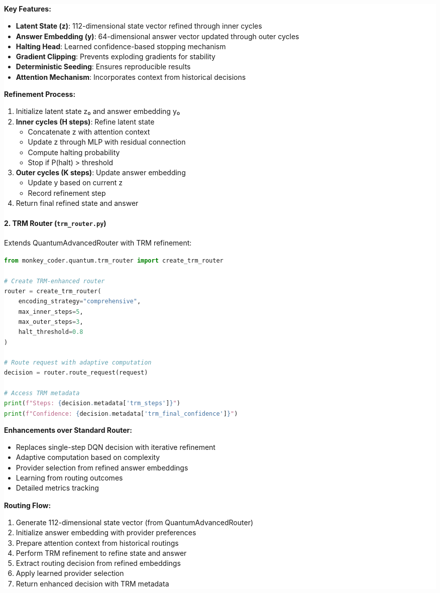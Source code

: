 **Key Features:**
- **Latent State (z)**: 112-dimensional state vector refined through inner cycles
- **Answer Embedding (y)**: 64-dimensional answer vector updated through outer cycles
- **Halting Head**: Learned confidence-based stopping mechanism
- **Gradient Clipping**: Prevents exploding gradients for stability
- **Deterministic Seeding**: Ensures reproducible results
- **Attention Mechanism**: Incorporates context from historical decisions

**Refinement Process:**
1. Initialize latent state z₀ and answer embedding y₀
2. **Inner cycles (H steps)**: Refine latent state
   - Concatenate z with attention context
   - Update z through MLP with residual connection
   - Compute halting probability
   - Stop if P(halt) > threshold
3. **Outer cycles (K steps)**: Update answer embedding
   - Update y based on current z
   - Record refinement step
4. Return final refined state and answer

#### 2. TRM Router (`trm_router.py`)

Extends QuantumAdvancedRouter with TRM refinement:

```python
from monkey_coder.quantum.trm_router import create_trm_router

# Create TRM-enhanced router
router = create_trm_router(
    encoding_strategy="comprehensive",
    max_inner_steps=5,
    max_outer_steps=3,
    halt_threshold=0.8
)

# Route request with adaptive computation
decision = router.route_request(request)

# Access TRM metadata
print(f"Steps: {decision.metadata['trm_steps']}")
print(f"Confidence: {decision.metadata['trm_final_confidence']}")
```

**Enhancements over Standard Router:**
- Replaces single-step DQN decision with iterative refinement
- Adaptive computation based on complexity
- Provider selection from refined answer embeddings
- Learning from routing outcomes
- Detailed metrics tracking

**Routing Flow:**
1. Generate 112-dimensional state vector (from QuantumAdvancedRouter)
2. Initialize answer embedding with provider preferences
3. Prepare attention context from historical routings
4. Perform TRM refinement to refine state and answer
5. Extract routing decision from refined embeddings
6. Apply learned provider selection
7. Return enhanced decision with TRM metadata

